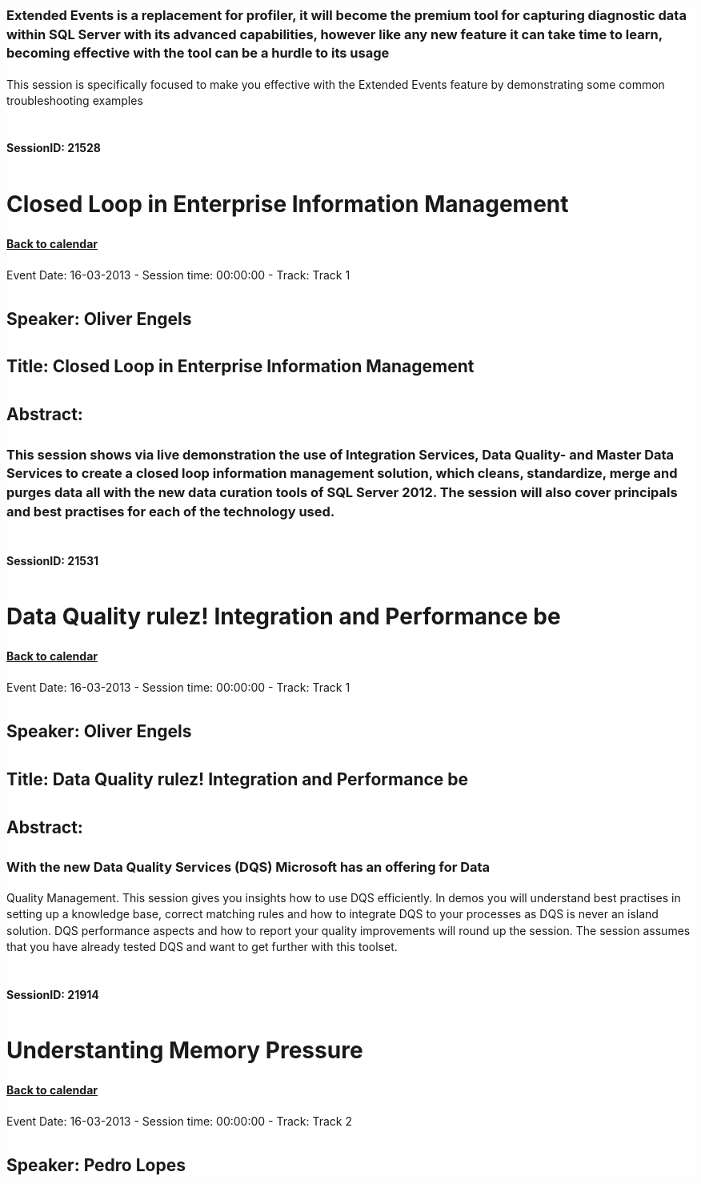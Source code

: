 ### Extended Events is a replacement for profiler, it will become the premium tool for capturing diagnostic data within SQL Server with its advanced capabilities, however like any new feature it can take time to learn, becoming effective with the tool can be a hurdle to its usage
This session is specifically focused to make you effective with the Extended Events feature by demonstrating some common troubleshooting examples

#  
#### SessionID: 21528
# Closed Loop in Enterprise Information Management
#### [Back to calendar](#SQLSaturday-#188---Portugal-2013)
Event Date: 16-03-2013 - Session time: 00:00:00 - Track: Track 1
## Speaker: Oliver Engels
## Title: Closed Loop in Enterprise Information Management
## Abstract:
### This session shows via live demonstration the use of Integration Services, Data Quality- and Master Data Services to create a closed loop information management solution, which cleans, standardize, merge and purges data all with the new data curation tools of SQL Server 2012. The session will also cover principals and best practises for each of the technology used.
#  
#### SessionID: 21531
# Data Quality rulez! Integration and Performance be
#### [Back to calendar](#SQLSaturday-#188---Portugal-2013)
Event Date: 16-03-2013 - Session time: 00:00:00 - Track: Track 1
## Speaker: Oliver Engels
## Title: Data Quality rulez! Integration and Performance be
## Abstract:
### With the new Data Quality Services (DQS) Microsoft has an offering for Data
Quality Management. This session gives you insights how to use DQS efficiently.
In demos you will understand best practises in setting up a knowledge base,
correct matching rules and how to integrate DQS to your processes as DQS is
never an island solution. DQS performance aspects and how to report your
quality improvements will round up the session. The session assumes that you
have already tested DQS and want to get further with this toolset.
#  
#### SessionID: 21914
# Understanting Memory Pressure
#### [Back to calendar](#SQLSaturday-#188---Portugal-2013)
Event Date: 16-03-2013 - Session time: 00:00:00 - Track: Track 2
## Speaker: Pedro Lopes